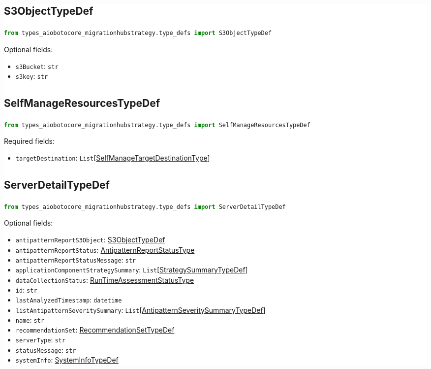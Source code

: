 <a id="s3objecttypedef"></a>

## S3ObjectTypeDef

```python
from types_aiobotocore_migrationhubstrategy.type_defs import S3ObjectTypeDef
```

Optional fields:

- `s3Bucket`: `str`
- `s3key`: `str`

<a id="selfmanageresourcestypedef"></a>

## SelfManageResourcesTypeDef

```python
from types_aiobotocore_migrationhubstrategy.type_defs import SelfManageResourcesTypeDef
```

Required fields:

- `targetDestination`:
  `List`\[[SelfManageTargetDestinationType](./literals.md#selfmanagetargetdestinationtype)\]

<a id="serverdetailtypedef"></a>

## ServerDetailTypeDef

```python
from types_aiobotocore_migrationhubstrategy.type_defs import ServerDetailTypeDef
```

Optional fields:

- `antipatternReportS3Object`:
  [S3ObjectTypeDef](./type_defs.md#s3objecttypedef)
- `antipatternReportStatus`:
  [AntipatternReportStatusType](./literals.md#antipatternreportstatustype)
- `antipatternReportStatusMessage`: `str`
- `applicationComponentStrategySummary`:
  `List`\[[StrategySummaryTypeDef](./type_defs.md#strategysummarytypedef)\]
- `dataCollectionStatus`:
  [RunTimeAssessmentStatusType](./literals.md#runtimeassessmentstatustype)
- `id`: `str`
- `lastAnalyzedTimestamp`: `datetime`
- `listAntipatternSeveritySummary`:
  `List`\[[AntipatternSeveritySummaryTypeDef](./type_defs.md#antipatternseveritysummarytypedef)\]
- `name`: `str`
- `recommendationSet`:
  [RecommendationSetTypeDef](./type_defs.md#recommendationsettypedef)
- `serverType`: `str`
- `statusMessage`: `str`
- `systemInfo`: [SystemInfoTypeDef](./type_defs.md#systeminfotypedef)
